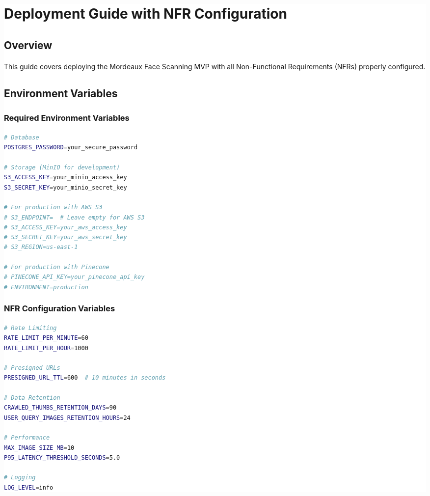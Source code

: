 # Deployment Guide with NFR Configuration

## Overview

This guide covers deploying the Mordeaux Face Scanning MVP with all Non-Functional Requirements (NFRs) properly configured.

## Environment Variables

### Required Environment Variables

```bash
# Database
POSTGRES_PASSWORD=your_secure_password

# Storage (MinIO for development)
S3_ACCESS_KEY=your_minio_access_key
S3_SECRET_KEY=your_minio_secret_key

# For production with AWS S3
# S3_ENDPOINT=  # Leave empty for AWS S3
# S3_ACCESS_KEY=your_aws_access_key
# S3_SECRET_KEY=your_aws_secret_key
# S3_REGION=us-east-1

# For production with Pinecone
# PINECONE_API_KEY=your_pinecone_api_key
# ENVIRONMENT=production
```

### NFR Configuration Variables

```bash
# Rate Limiting
RATE_LIMIT_PER_MINUTE=60
RATE_LIMIT_PER_HOUR=1000

# Presigned URLs
PRESIGNED_URL_TTL=600  # 10 minutes in seconds

# Data Retention
CRAWLED_THUMBS_RETENTION_DAYS=90
USER_QUERY_IMAGES_RETENTION_HOURS=24

# Performance
MAX_IMAGE_SIZE_MB=10
P95_LATENCY_THRESHOLD_SECONDS=5.0

# Logging
LOG_LEVEL=info
```

